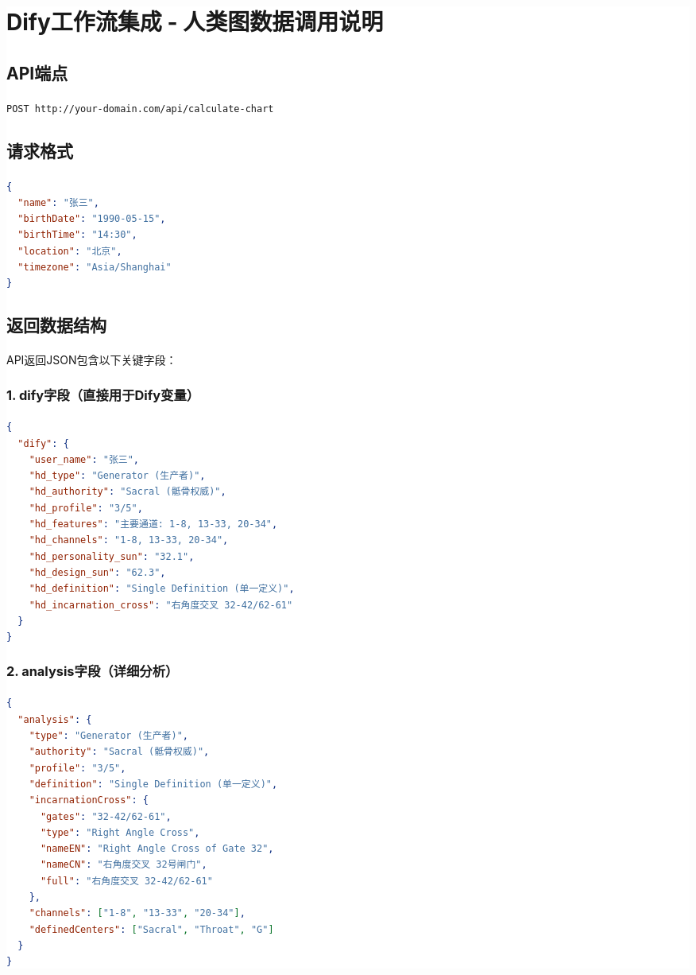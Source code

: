 # Dify工作流集成 - 人类图数据调用说明

## API端点

```
POST http://your-domain.com/api/calculate-chart
```

## 请求格式

```json
{
  "name": "张三",
  "birthDate": "1990-05-15",
  "birthTime": "14:30",
  "location": "北京",
  "timezone": "Asia/Shanghai"
}
```

## 返回数据结构

API返回JSON包含以下关键字段：

### 1. dify字段（直接用于Dify变量）

```json
{
  "dify": {
    "user_name": "张三",
    "hd_type": "Generator (生产者)",
    "hd_authority": "Sacral (骶骨权威)",
    "hd_profile": "3/5",
    "hd_features": "主要通道: 1-8, 13-33, 20-34",
    "hd_channels": "1-8, 13-33, 20-34",
    "hd_personality_sun": "32.1",
    "hd_design_sun": "62.3",
    "hd_definition": "Single Definition (单一定义)",
    "hd_incarnation_cross": "右角度交叉 32-42/62-61"
  }
}
```

### 2. analysis字段（详细分析）

```json
{
  "analysis": {
    "type": "Generator (生产者)",
    "authority": "Sacral (骶骨权威)",
    "profile": "3/5",
    "definition": "Single Definition (单一定义)",
    "incarnationCross": {
      "gates": "32-42/62-61",
      "type": "Right Angle Cross",
      "nameEN": "Right Angle Cross of Gate 32",
      "nameCN": "右角度交叉 32号闸门",
      "full": "右角度交叉 32-42/62-61"
    },
    "channels": ["1-8", "13-33", "20-34"],
    "definedCenters": ["Sacral", "Throat", "G"]
  }
}
```